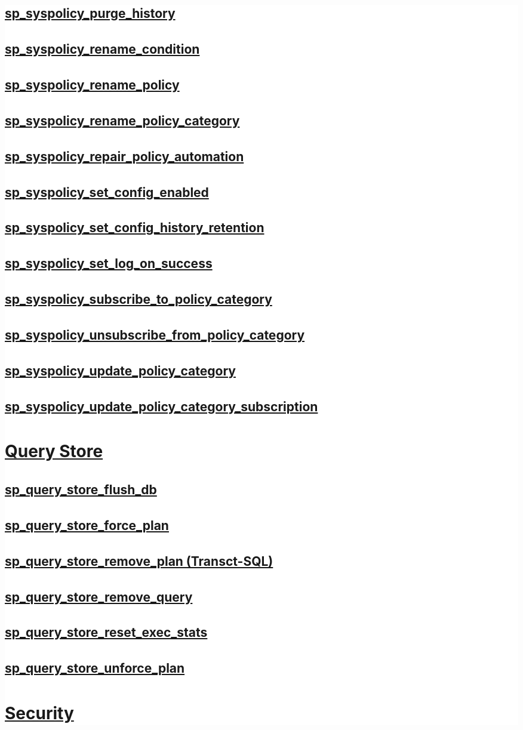 ## [sp_syspolicy_purge_history](sp-syspolicy-purge-history-transact-sql.md)  
## [sp_syspolicy_rename_condition](sp-syspolicy-rename-condition-transact-sql.md)  
## [sp_syspolicy_rename_policy](sp-syspolicy-rename-policy-transact-sql.md)  
## [sp_syspolicy_rename_policy_category](sp-syspolicy-rename-policy-category-transact-sql.md)  
## [sp_syspolicy_repair_policy_automation](sp-syspolicy-repair-policy-automation-transact-sql.md)  
## [sp_syspolicy_set_config_enabled](sp-syspolicy-set-config-enabled-transact-sql.md)  
## [sp_syspolicy_set_config_history_retention](sp-syspolicy-set-config-history-retention-transact-sql.md)  
## [sp_syspolicy_set_log_on_success](sp-syspolicy-set-log-on-success-transact-sql.md)  
## [sp_syspolicy_subscribe_to_policy_category](sp-syspolicy-subscribe-to-policy-category-transact-sql.md)  
## [sp_syspolicy_unsubscribe_from_policy_category](sp-syspolicy-unsubscribe-from-policy-category-transact-sql.md)  
## [sp_syspolicy_update_policy_category](sp-syspolicy-update-policy-category-transact-sql.md)  
## [sp_syspolicy_update_policy_category_subscription](sp-syspolicy-update-policy-category-subscription-transact-sql.md)  
# [Query Store](query-store-stored-procedures-transact-sql.md)  
## [sp_query_store_flush_db](sp-query-store-flush-db-transact-sql.md)  
## [sp_query_store_force_plan](sp-query-store-force-plan-transact-sql.md)  
## [sp_query_store_remove_plan (Transct-SQL)](sp-query-store-remove-plan-transct-sql.md)  
## [sp_query_store_remove_query](sp-query-store-remove-query-transact-sql.md)  
## [sp_query_store_reset_exec_stats](sp-query-store-reset-exec-stats-transact-sql.md)  
## [sp_query_store_unforce_plan](sp-query-store-unforce-plan-transact-sql.md)  
# [Security](security-stored-procedures-transact-sql.md)  